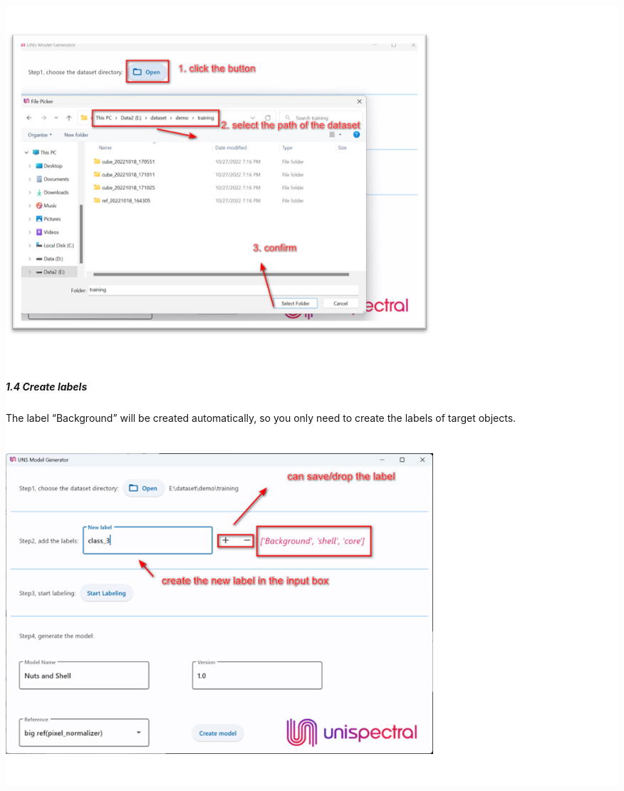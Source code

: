 <img src="https://github.com/Unispectral-SW/monarch-preprocess-app-docs/blob/main/docs/images/200252936-61cd9b11-5087-4b09-8617-a4dc41f156cc.png?raw=true" width="600" height="500"><br/>

##### 1.4 Create labels
The label “Background” will be created automatically, so you only need to create the labels of target objects.
<img src="https://github.com/Unispectral-SW/monarch-preprocess-app-docs/blob/main/docs/images/200252947-50392023-be1d-4be2-a18f-3647c24fa3fc.png?raw=true" width="600" height="500"><br/>
